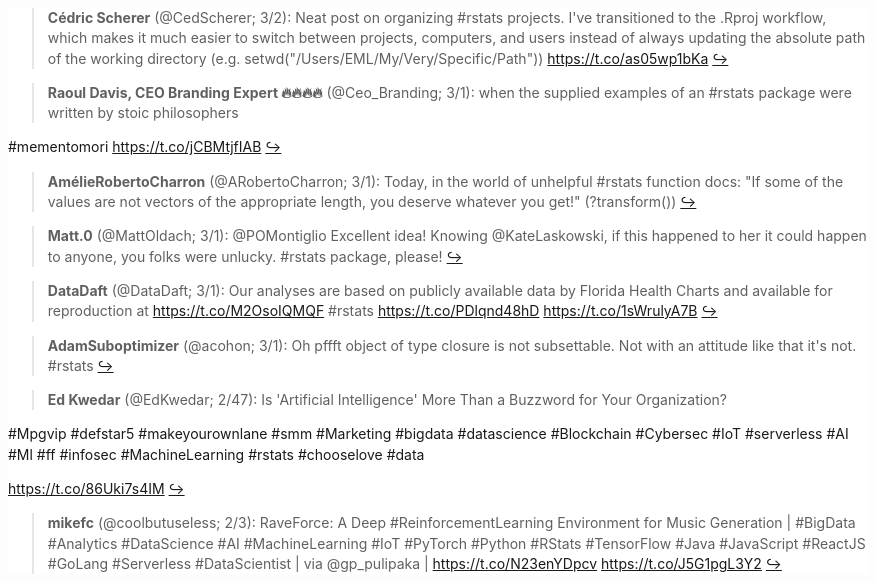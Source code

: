 


> **Cédric Scherer** (@CedScherer; 3/2): Neat post on organizing #rstats projects. I've transitioned to the .Rproj workflow, which makes it much easier to switch between projects, computers, and users instead of always updating the absolute path of the working directory (e.g. setwd("/Users/EML/My/Very/Specific/Path")) https://t.co/as05wp1bKa  [&#8618;](https://twitter.com/dataandme/status/1220886027746725888)




> **Raoul Davis, CEO Branding Expert 🔥🔥🔥🔥** (@Ceo_Branding; 3/1): when the supplied examples of an #rstats package were written by stoic philosophers
>
#mementomori https://t.co/jCBMtjfIAB  [&#8618;](https://twitter.com/dataandme/status/1220839832404086791)




> **AmélieRobertoCharron** (@ARobertoCharron; 3/1): Today, in the world of unhelpful #rstats function docs: "If some of the values are not vectors of the appropriate length, you deserve whatever you get!" (?transform())  [&#8618;](https://twitter.com/dataandme/status/1220830488308469761)




> **Matt.0** (@MattOldach; 3/1): @POMontiglio Excellent idea! Knowing @KateLaskowski, if this happened to her it could happen to anyone, you folks were unlucky. #rstats package, please!  [&#8618;](https://twitter.com/dataandme/status/1220818328857563142)




> **DataDaft** (@DataDaft; 3/1): Our analyses are based on publicly available data by Florida Health Charts and available for reproduction at https://t.co/M2OsoIQMQF #rstats https://t.co/PDlqnd48hD https://t.co/1sWrulyA7B  [&#8618;](https://twitter.com/dataandme/status/1220817674676076545)




> **AdamSuboptimizer** (@acohon; 3/1): Oh pffft object of type closure is not subsettable.
Not with an attitude like that it's not. #rstats  [&#8618;](https://twitter.com/dataandme/status/1220789419050983425)




> **Ed Kwedar** (@EdKwedar; 2/47): Is 'Artificial Intelligence'​ More Than a Buzzword for Your Organization?
>
 #Mpgvip #defstar5 #makeyourownlane #smm #Marketing #bigdata #datascience #Blockchain #Cybersec #IoT #serverless #AI #Ml #ff #infosec #MachineLearning #rstats #chooselove #data 
>
https://t.co/86Uki7s4IM  [&#8618;](https://twitter.com/dataandme/status/1220838432152412169)




> **mikefc** (@coolbutuseless; 2/3): RaveForce: A Deep #ReinforcementLearning Environment for Music Generation | #BigData #Analytics #DataScience #AI #MachineLearning #IoT #PyTorch #Python #RStats #TensorFlow #Java #JavaScript #ReactJS #GoLang #Serverless #DataScientist | via @gp_pulipaka | https://t.co/N23enYDpcv https://t.co/J5G1pgL3Y2  [&#8618;](https://twitter.com/dataandme/status/1220850188304158721)
